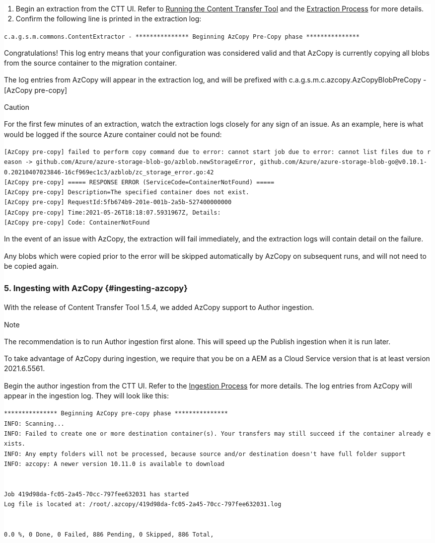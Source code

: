 1. Begin an extraction from the CTT UI. Refer to [Running the Content Transfer Tool](/help/move-to-cloud-service/content-transfer-tool/using-content-transfer-tool.md#running-tool) and the [Extraction Process](/help/move-to-cloud-service/content-transfer-tool/using-content-transfer-tool.md#extraction-process) for more details.
1. Confirm the following line is printed in the extraction log:

```
c.a.g.s.m.commons.ContentExtractor - *************** Beginning AzCopy Pre-Copy phase ***************
```

Congratulations! This log entry means that your configuration was considered valid and that AzCopy is currently copying all blobs from the source container to the migration container.

The log entries from AzCopy will appear in the extraction log, and will be prefixed with c.a.g.s.m.c.azcopy.AzCopyBlobPreCopy - [AzCopy pre-copy] 

>[!CAUTION]
>
> For the first few minutes of an extraction, watch the extraction logs closely for any sign of an issue. As an example, here is what would be logged if the source Azure container could not be found:
>

```
[AzCopy pre-copy] failed to perform copy command due to error: cannot start job due to error: cannot list files due to reason -> github.com/Azure/azure-storage-blob-go/azblob.newStorageError, github.com/Azure/azure-storage-blob-go@v0.10.1-0.20210407023846-16cf969ec1c3/azblob/zc_storage_error.go:42
[AzCopy pre-copy] ===== RESPONSE ERROR (ServiceCode=ContainerNotFound) =====
[AzCopy pre-copy] Description=The specified container does not exist.
[AzCopy pre-copy] RequestId:5fb674b9-201e-001b-2a5b-527400000000
[AzCopy pre-copy] Time:2021-05-26T18:18:07.5931967Z, Details: 
[AzCopy pre-copy] Code: ContainerNotFound
```

In the event of an issue with AzCopy, the extraction will fail immediately, and the extraction logs will contain detail on the failure.

Any blobs which were copied prior to the error will be skipped automatically by AzCopy on subsequent runs, and will not need to be copied again.

### 5. Ingesting with AzCopy {#ingesting-azcopy}

With the release of Content Transfer Tool 1.5.4, we added AzCopy support to Author ingestion. 

>[!NOTE]
>The recommendation is to run Author ingestion first alone. This will speed up the Publish ingestion when it is run later.

To take advantage of AzCopy during ingestion, we require that you be on a AEM as a Cloud Service version that is at least version 2021.6.5561.

Begin the author ingestion from the CTT UI. Refer to the [Ingestion Process](/help/move-to-cloud-service/content-transfer-tool/using-content-transfer-tool.md#ingestion-process) for more details.
The log entries from AzCopy will appear in the ingestion log. They will look like this:

```
*************** Beginning AzCopy pre-copy phase ***************
INFO: Scanning...
INFO: Failed to create one or more destination container(s). Your transfers may still succeed if the container already exists.
INFO: Any empty folders will not be processed, because source and/or destination doesn't have full folder support
INFO: azcopy: A newer version 10.11.0 is available to download
 
 
Job 419d98da-fc05-2a45-70cc-797fee632031 has started
Log file is located at: /root/.azcopy/419d98da-fc05-2a45-70cc-797fee632031.log
 
 
0.0 %, 0 Done, 0 Failed, 886 Pending, 0 Skipped, 886 Total,
```